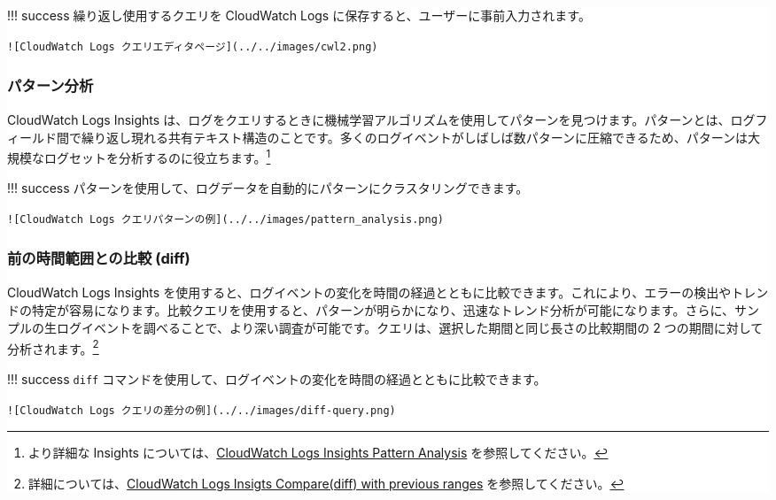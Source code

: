 !!! success
	繰り返し使用するクエリを CloudWatch Logs に保存すると、ユーザーに事前入力されます。

	![CloudWatch Logs クエリエディタページ](../../images/cwl2.png)

### パターン分析

CloudWatch Logs Insights は、ログをクエリするときに機械学習アルゴリズムを使用してパターンを見つけます。パターンとは、ログフィールド間で繰り返し現れる共有テキスト構造のことです。多くのログイベントがしばしば数パターンに圧縮できるため、パターンは大規模なログセットを分析するのに役立ちます。[^2]

!!! success
	パターンを使用して、ログデータを自動的にパターンにクラスタリングできます。

	![CloudWatch Logs クエリパターンの例](../../images/pattern_analysis.png)

### 前の時間範囲との比較 (diff)

CloudWatch Logs Insights を使用すると、ログイベントの変化を時間の経過とともに比較できます。これにより、エラーの検出やトレンドの特定が容易になります。比較クエリを使用すると、パターンが明らかになり、迅速なトレンド分析が可能になります。さらに、サンプルの生ログイベントを調べることで、より深い調査が可能です。クエリは、選択した期間と同じ長さの比較期間の 2 つの期間に対して分析されます。[^3]

!!! success
	`diff` コマンドを使用して、ログイベントの変化を時間の経過とともに比較できます。

	![CloudWatch Logs クエリの差分の例](../../images/diff-query.png)

[^1]: CloudWatch Logs ロググループの暗号化とアクセス権限の実践的な例については、[How to search through your AWS Systems Manager Session Manager console logs – Part 1](https://aws.amazon.com/jp/blogs/news/how-to-search-through-your-aws-systems-manager-session-manager-console-logs-part-1/) を参照してください。

[^2]: より詳細な Insights については、[CloudWatch Logs Insights Pattern Analysis](https://docs.aws.amazon.com/ja_jp/AmazonCloudWatch/latest/logs/CWL_AnalyzeLogData_Patterns.html) を参照してください。

[^3]: 詳細については、[CloudWatch Logs Insigts Compare(diff) with previous ranges](https://docs.aws.amazon.com/ja_jp/AmazonCloudWatch/latest/logs/CWL_AnalyzeLogData_Compare.html) を参照してください。
